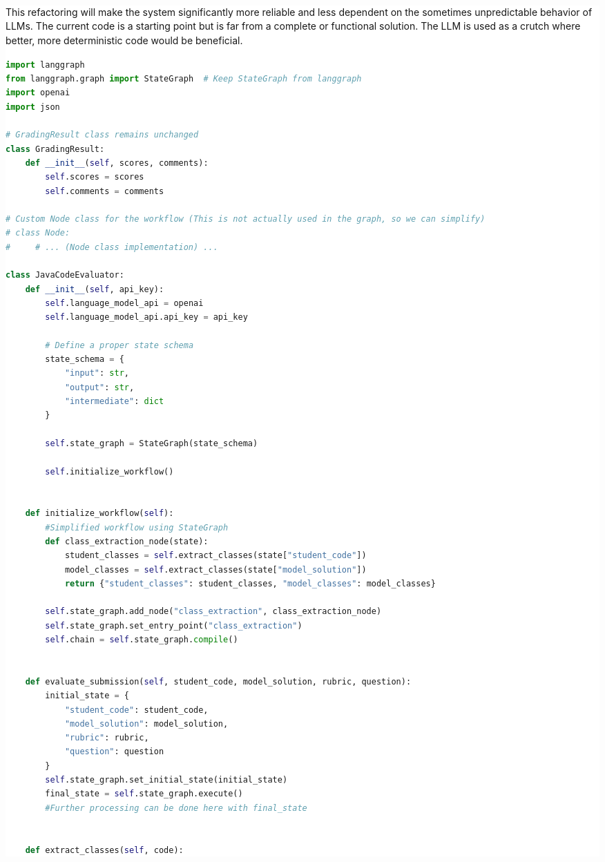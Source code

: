 
This refactoring will make the system significantly more reliable and less dependent on the sometimes unpredictable behavior of LLMs.  The current code is a starting point but is far from a complete or functional solution.  The LLM is used as a crutch where better, more deterministic code would be beneficial.


```python
import langgraph
from langgraph.graph import StateGraph  # Keep StateGraph from langgraph
import openai
import json

# GradingResult class remains unchanged
class GradingResult:
    def __init__(self, scores, comments):
        self.scores = scores
        self.comments = comments

# Custom Node class for the workflow (This is not actually used in the graph, so we can simplify)
# class Node:
#     # ... (Node class implementation) ...

class JavaCodeEvaluator:
    def __init__(self, api_key):
        self.language_model_api = openai
        self.language_model_api.api_key = api_key
        
        # Define a proper state schema
        state_schema = {
            "input": str,
            "output": str,
            "intermediate": dict
        }
        
        self.state_graph = StateGraph(state_schema)

        self.initialize_workflow()


    def initialize_workflow(self):
        #Simplified workflow using StateGraph
        def class_extraction_node(state):
            student_classes = self.extract_classes(state["student_code"])
            model_classes = self.extract_classes(state["model_solution"])
            return {"student_classes": student_classes, "model_classes": model_classes}

        self.state_graph.add_node("class_extraction", class_extraction_node)
        self.state_graph.set_entry_point("class_extraction")
        self.chain = self.state_graph.compile()


    def evaluate_submission(self, student_code, model_solution, rubric, question):
        initial_state = {
            "student_code": student_code,
            "model_solution": model_solution,
            "rubric": rubric,
            "question": question
        }
        self.state_graph.set_initial_state(initial_state)
        final_state = self.state_graph.execute()
        #Further processing can be done here with final_state


    def extract_classes(self, code):
```